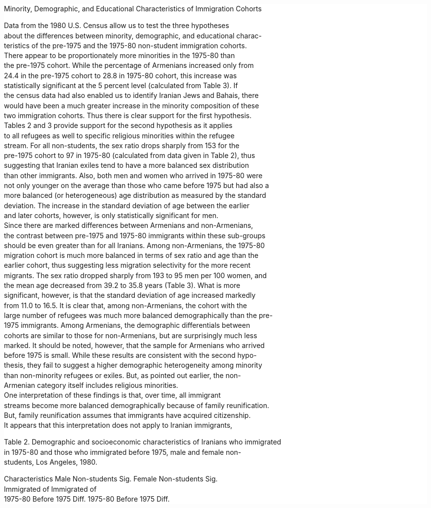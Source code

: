 Minority, Demographic, and Educational Characteristics of Immigration Cohorts            
  
Data  from  the  1980  U.S.  Census allow  us to test the three hypotheses  
about  the  differences  between  minority,  demographic,  and educational charac-  
teristics of the pre-1975 and the 1975-80 non-student immigration cohorts.               
There  appear to be proportionately  more minorities  in the  1975-80 than  
the  pre-1975  cohort.  While  the  percentage of  Armenians increased  only  from  
24.4 in   the pre-1975   cohort to 28.8 in   1975-80 cohort,   this increase   was  
statistically  significant  at the 5 percent level (calculated  from Table  3). If  
the  census data had also enabled us to  identify Iranian  Jews and  Bahais, there  
would  have been a much greater  increase  in  the  minority composition  of these  
two immigration cohorts. Thus there is clear support for the first hypothesis.           
Tables  2 and 3 provide support for  the second  hypothesis as  it applies  
to  all  refugees  as  well  to  specific  religious minorities within the refugee  
stream.  For  all  non-students,  the  sex  ratio  drops  sharply from 153 for the  
pre-1975 cohort to 97 in 1975-80  (calculated from  data given  in Table  2), thus  
suggesting  that  Iranian  exiles  tend  to  have a more balanced sex distribution  
than other immigrants.  Also,  both  men  and  women  who arrived  in 1975-80 were  
not only younger on the average than those  who came  before 1975  but had  also a  
more  balanced  (or  heterogeneous) age distribution  as  measured by the standard  
deviation.  The  increase  in  the standard  deviation of age  between the earlier  
and later cohorts, however, is only statistically significant for men.                   
Since  there  are marked differences  between Armenians and non-Armenians,  
the  contrast  between pre-1975 and  1975-80  immigrants within  these  sub-groups  
should  be  even  greater than for all Iranians.  Among non-Armenians, the 1975-80  
migration  cohort  is  much more balanced in terms of  sex ratio  and age than the  
earlier  cohort,  thus suggesting less migration  selectivity  for the more recent  
migrants.  The  sex  ratio dropped sharply from 193 to  95 men  per 100 women, and  
the  mean  age  decreased from 39.2  to  35.8 years  (Table  3).   What  is   more  
significant,  however,  is that the  standard deviation  of age increased markedly  
from 11.0  to  16.5.  It is clear that,  among non-Armenians,  the cohort with the  
large number  of  refugees was  much  more balanced  demographically than the pre-  
1975   immigrants.   Among  Armenians,   the  demographic   differentials  between  
cohorts are  similar  to those  for non-Armenians, but  are surprisingly much less  
marked.  It should  be noted,  however, that the sample  for Armenians who arrived  
before  1975 is  small.  While these results are consistent  with the second hypo-  
thesis,  they fail  to  suggest a  higher demographic heterogeneity among minority  
than  non-minority refugees  or exiles.  But,  as  pointed out earlier,  the  non-  
Armenian category itself includes religious minorities.                                  
One  interpretation  of  these  findings is that, over time, all immigrant  
streams  become  more  balanced  demographically because of family  reunification.  
But,  family  reunification  assumes  that  immigrants  have acquired citizenship.  
It  appears   that  this   interpretation does   not  apply to Iranian immigrants,  
  
  
Table 2. Demographic and socioeconomic characteristics of Iranians who  immigrated           
in 1975-80 and those who immigrated before 1975, male  and   female  non-           
students, Los Angeles, 1980.                                                                 
  
Characteristics         Male Non-students    Sig.    Female Non-students    Sig.  
Immigrated          of         Immigrated         of  
1975-80  Before 1975  Diff.   1975-80   Before 1975  Diff.                    
  